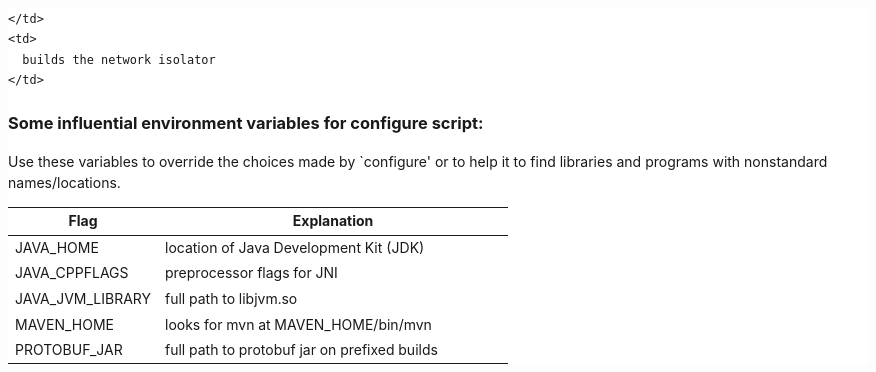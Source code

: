     </td>
    <td>
      builds the network isolator
    </td>
  </tr>
</table>

### Some influential environment variables for configure script:

Use these variables to override the choices made by `configure' or to help
it to find libraries and programs with nonstandard names/locations.

<table class="table table-striped">
  <thead>
    <tr>
      <th width="30%">
        Flag
      </th>
      <th>
        Explanation
      </th>
  </thead>
  <tr>
    <td>
      JAVA_HOME
    </td>
    <td>
      location of Java Development Kit (JDK)
    </td>
  </tr>
  <tr>
    <td>
      JAVA_CPPFLAGS
    </td>
    <td>
      preprocessor flags for JNI
    </td>
  </tr>
  <tr>
    <td>
      JAVA_JVM_LIBRARY
    </td>
    <td>
      full path to libjvm.so
    </td>
  </tr>
  <tr>
    <td>
      MAVEN_HOME
    </td>
    <td>
      looks for mvn at MAVEN_HOME/bin/mvn
    </td>
  </tr>
  <tr>
    <td>
      PROTOBUF_JAR
    </td>
    <td>
      full path to protobuf jar on prefixed builds
    </td>
  </tr>
  <tr>